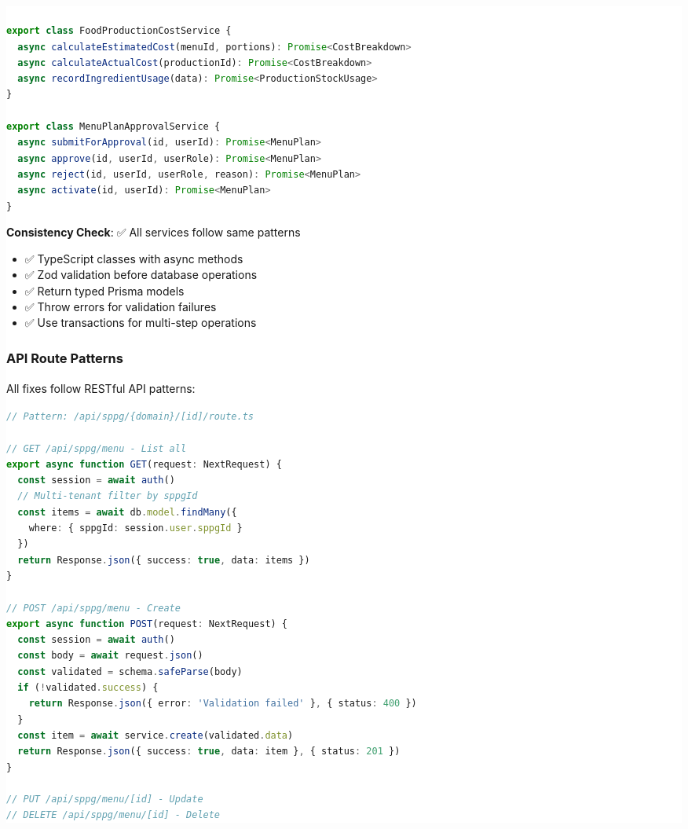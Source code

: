 ```typescript

export class FoodProductionCostService {
  async calculateEstimatedCost(menuId, portions): Promise<CostBreakdown>
  async calculateActualCost(productionId): Promise<CostBreakdown>
  async recordIngredientUsage(data): Promise<ProductionStockUsage>
}

export class MenuPlanApprovalService {
  async submitForApproval(id, userId): Promise<MenuPlan>
  async approve(id, userId, userRole): Promise<MenuPlan>
  async reject(id, userId, userRole, reason): Promise<MenuPlan>
  async activate(id, userId): Promise<MenuPlan>
}
```

**Consistency Check**: ✅ All services follow same patterns
- ✅ TypeScript classes with async methods
- ✅ Zod validation before database operations
- ✅ Return typed Prisma models
- ✅ Throw errors for validation failures
- ✅ Use transactions for multi-step operations

### API Route Patterns

All fixes follow RESTful API patterns:

```typescript
// Pattern: /api/sppg/{domain}/[id]/route.ts

// GET /api/sppg/menu - List all
export async function GET(request: NextRequest) {
  const session = await auth()
  // Multi-tenant filter by sppgId
  const items = await db.model.findMany({
    where: { sppgId: session.user.sppgId }
  })
  return Response.json({ success: true, data: items })
}

// POST /api/sppg/menu - Create
export async function POST(request: NextRequest) {
  const session = await auth()
  const body = await request.json()
  const validated = schema.safeParse(body)
  if (!validated.success) {
    return Response.json({ error: 'Validation failed' }, { status: 400 })
  }
  const item = await service.create(validated.data)
  return Response.json({ success: true, data: item }, { status: 201 })
}

// PUT /api/sppg/menu/[id] - Update
// DELETE /api/sppg/menu/[id] - Delete
```
